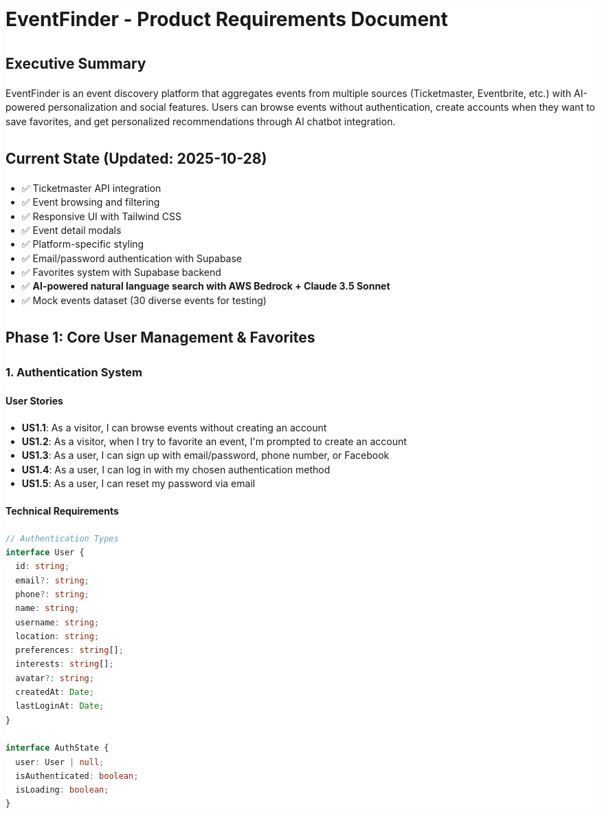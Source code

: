 # EventFinder - Product Requirements Document

## Executive Summary
EventFinder is an event discovery platform that aggregates events from multiple sources (Ticketmaster, Eventbrite, etc.) with AI-powered personalization and social features. Users can browse events without authentication, create accounts when they want to save favorites, and get personalized recommendations through AI chatbot integration.

## Current State (Updated: 2025-10-28)
- ✅ Ticketmaster API integration
- ✅ Event browsing and filtering
- ✅ Responsive UI with Tailwind CSS
- ✅ Event detail modals
- ✅ Platform-specific styling
- ✅ Email/password authentication with Supabase
- ✅ Favorites system with Supabase backend
- ✅ **AI-powered natural language search with AWS Bedrock + Claude 3.5 Sonnet**
- ✅ Mock events dataset (30 diverse events for testing)

## Phase 1: Core User Management & Favorites

### 1. Authentication System

#### User Stories
- **US1.1**: As a visitor, I can browse events without creating an account
- **US1.2**: As a visitor, when I try to favorite an event, I'm prompted to create an account
- **US1.3**: As a user, I can sign up with email/password, phone number, or Facebook
- **US1.4**: As a user, I can log in with my chosen authentication method
- **US1.5**: As a user, I can reset my password via email

#### Technical Requirements
```typescript
// Authentication Types
interface User {
  id: string;
  email?: string;
  phone?: string;
  name: string;
  username: string;
  location: string;
  preferences: string[];
  interests: string[];
  avatar?: string;
  createdAt: Date;
  lastLoginAt: Date;
}

interface AuthState {
  user: User | null;
  isAuthenticated: boolean;
  isLoading: boolean;
}
```
